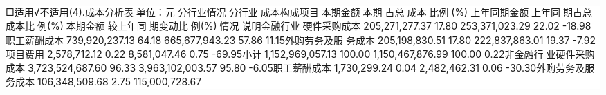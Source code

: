 □适用√不适用(4).成本分析表
单位：元
分行业情况
分行业
成本构成项目
本期金额
本期
占总
成本
比例
(%)
上年同期金额
上年同
期占总
成本比
例(%)
本期金额
较上年同
期变动比
例(%)
情况
说明金融行业
硬件采购成本
205,271,277.37
17.80
253,371,023.29
22.02
-18.98职工薪酬成本
739,920,237.13
64.18
665,677,943.23
57.86
11.15外购劳务及服
务成本
205,198,830.51
17.80
222,837,863.01
19.37
-7.92项目费用
2,578,712.12
0.22
8,581,047.46
0.75
-69.95小计
1,152,969,057.13
100.00
1,150,467,876.99
100.00
0.22非金融行
业硬件采购成本
3,723,524,687.60
96.33
3,963,102,003.57
95.80
-6.05职工薪酬成本
1,730,299.24
0.04
2,482,462.31
0.06
-30.30外购劳务及服
务成本
106,348,509.68
2.75
115,000,728.67